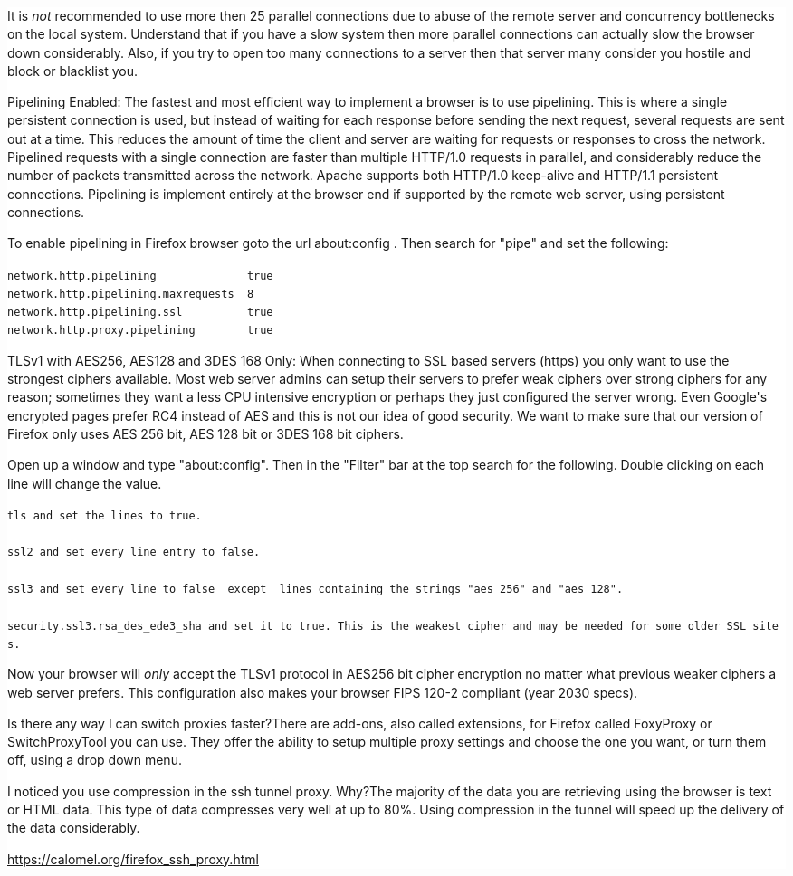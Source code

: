 It is _not_ recommended to use more then 25 parallel connections due to abuse of the remote server and concurrency bottlenecks on the local system. Understand that if you have a slow system then more parallel connections can actually slow the browser down considerably. Also, if you try to open too many connections to a server then that server many consider you hostile and block or blacklist you.

Pipelining Enabled: The fastest and most efficient way to implement a browser is to use pipelining. This is where a single persistent connection is used, but instead of waiting for each response before sending the next request, several requests are sent out at a time. This reduces the amount of time the client and server are waiting for requests or responses to cross the network. Pipelined requests with a single connection are faster than multiple HTTP/1.0 requests in parallel, and considerably reduce the number of packets transmitted across the network. Apache supports both HTTP/1.0 keep-alive and HTTP/1.1 persistent connections. Pipelining is implement entirely at the browser end if supported by the remote web server, using persistent connections.

To enable pipelining in Firefox browser goto the url about:config . Then search for "pipe" and set the following:

```bash
network.http.pipelining              true
network.http.pipelining.maxrequests  8
network.http.pipelining.ssl          true
network.http.proxy.pipelining        true
```

TLSv1 with AES256, AES128 and 3DES 168 Only: When connecting to SSL based servers (https) you only want to use the strongest ciphers available. Most web server admins can setup their servers to prefer weak ciphers over strong ciphers for any reason; sometimes they want a less CPU intensive encryption or perhaps they just configured the server wrong. Even Google's encrypted pages prefer RC4 instead of AES and this is not our idea of good security. We want to make sure that our version of Firefox only uses AES 256 bit, AES 128 bit or 3DES 168 bit ciphers.

Open up a window and type "about:config". Then in the "Filter" bar at the top search for the following. Double clicking on each line will change the value.

    tls and set the lines to true.

    ssl2 and set every line entry to false.

    ssl3 and set every line to false _except_ lines containing the strings "aes_256" and "aes_128".

    security.ssl3.rsa_des_ede3_sha and set it to true. This is the weakest cipher and may be needed for some older SSL sites.

Now your browser will _only_ accept the TLSv1 protocol in AES256 bit cipher encryption no matter what previous weaker ciphers a web server prefers. This configuration also makes your browser FIPS 120-2 compliant (year 2030 specs).

Is there any way I can switch proxies faster?There are add-ons, also called extensions, for Firefox called FoxyProxy or SwitchProxyTool you can use. They offer the ability to setup multiple proxy settings and choose the one you want, or turn them off, using a drop down menu.

I noticed you use compression in the ssh tunnel proxy. Why?The majority of the data you are retrieving using the browser is text or HTML data. This type of data compresses very well at up to 80%. Using compression in the tunnel will speed up the delivery of the data considerably.

https://calomel.org/firefox_ssh_proxy.html


